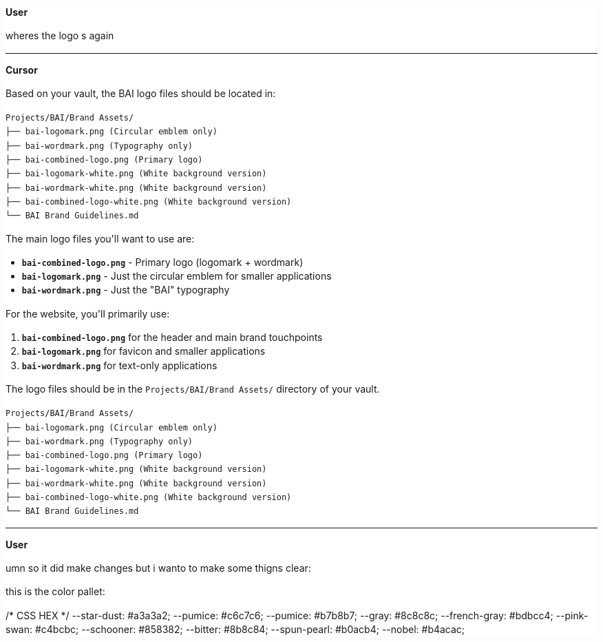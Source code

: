 
**User**

wheres the logo s again 

---

**Cursor**

Based on your vault, the BAI logo files should be located in:

```
Projects/BAI/Brand Assets/
├── bai-logomark.png (Circular emblem only)
├── bai-wordmark.png (Typography only)
├── bai-combined-logo.png (Primary logo)
├── bai-logomark-white.png (White background version)
├── bai-wordmark-white.png (White background version)
├── bai-combined-logo-white.png (White background version)
└── BAI Brand Guidelines.md
```

The main logo files you'll want to use are:
- **`bai-combined-logo.png`** - Primary logo (logomark + wordmark)
- **`bai-logomark.png`** - Just the circular emblem for smaller applications
- **`bai-wordmark.png`** - Just the "BAI" typography

For the website, you'll primarily use:
1. **`bai-combined-logo.png`** for the header and main brand touchpoints
2. **`bai-logomark.png`** for favicon and smaller applications
3. **`bai-wordmark.png`** for text-only applications

The logo files should be in the `Projects/BAI/Brand Assets/` directory of your vault.

```plaintext
Projects/BAI/Brand Assets/
├── bai-logomark.png (Circular emblem only)
├── bai-wordmark.png (Typography only)
├── bai-combined-logo.png (Primary logo)
├── bai-logomark-white.png (White background version)
├── bai-wordmark-white.png (White background version)
├── bai-combined-logo-white.png (White background version)
└── BAI Brand Guidelines.md
```

---

**User**

umn so it did make changes but i wanto to make some thigns clear:

this is the color pallet:

/* CSS HEX */
 --star-dust: #a3a3a2;
--pumice: #c6c7c6;
--pumice: #b7b8b7;
--gray: #8c8c8c;
--french-gray: #bdbcc4;
--pink-swan: #c4bcbc;
--schooner: #858382;
--bitter: #8b8c84;
--spun-pearl: #b0acb4;
--nobel: #b4acac;
